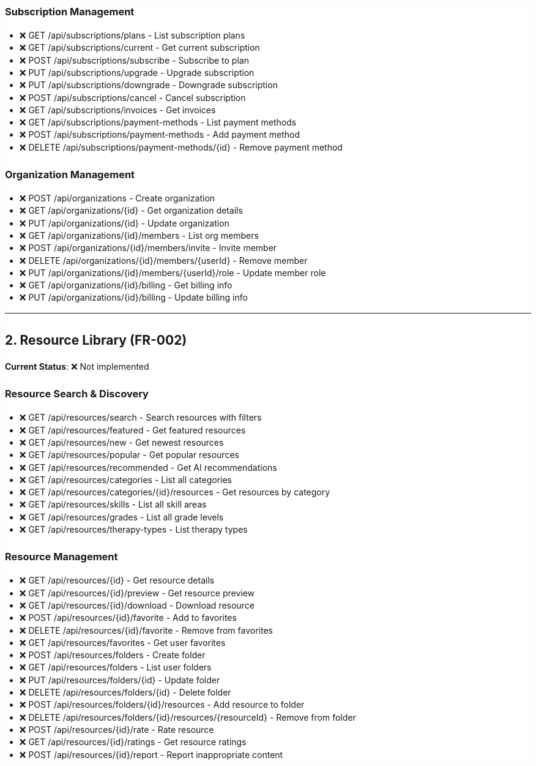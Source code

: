 ### Subscription Management
- ❌ GET /api/subscriptions/plans - List subscription plans
- ❌ GET /api/subscriptions/current - Get current subscription
- ❌ POST /api/subscriptions/subscribe - Subscribe to plan
- ❌ PUT /api/subscriptions/upgrade - Upgrade subscription
- ❌ PUT /api/subscriptions/downgrade - Downgrade subscription
- ❌ POST /api/subscriptions/cancel - Cancel subscription
- ❌ GET /api/subscriptions/invoices - Get invoices
- ❌ GET /api/subscriptions/payment-methods - List payment methods
- ❌ POST /api/subscriptions/payment-methods - Add payment method
- ❌ DELETE /api/subscriptions/payment-methods/{id} - Remove payment method

### Organization Management
- ❌ POST /api/organizations - Create organization
- ❌ GET /api/organizations/{id} - Get organization details
- ❌ PUT /api/organizations/{id} - Update organization
- ❌ GET /api/organizations/{id}/members - List org members
- ❌ POST /api/organizations/{id}/members/invite - Invite member
- ❌ DELETE /api/organizations/{id}/members/{userId} - Remove member
- ❌ PUT /api/organizations/{id}/members/{userId}/role - Update member role
- ❌ GET /api/organizations/{id}/billing - Get billing info
- ❌ PUT /api/organizations/{id}/billing - Update billing info

---

## 2. Resource Library (FR-002)
**Current Status**: ❌ Not implemented

### Resource Search & Discovery
- ❌ GET /api/resources/search - Search resources with filters
- ❌ GET /api/resources/featured - Get featured resources
- ❌ GET /api/resources/new - Get newest resources
- ❌ GET /api/resources/popular - Get popular resources
- ❌ GET /api/resources/recommended - Get AI recommendations
- ❌ GET /api/resources/categories - List all categories
- ❌ GET /api/resources/categories/{id}/resources - Get resources by category
- ❌ GET /api/resources/skills - List all skill areas
- ❌ GET /api/resources/grades - List all grade levels
- ❌ GET /api/resources/therapy-types - List therapy types

### Resource Management
- ❌ GET /api/resources/{id} - Get resource details
- ❌ GET /api/resources/{id}/preview - Get resource preview
- ❌ GET /api/resources/{id}/download - Download resource
- ❌ POST /api/resources/{id}/favorite - Add to favorites
- ❌ DELETE /api/resources/{id}/favorite - Remove from favorites
- ❌ GET /api/resources/favorites - Get user favorites
- ❌ POST /api/resources/folders - Create folder
- ❌ GET /api/resources/folders - List user folders
- ❌ PUT /api/resources/folders/{id} - Update folder
- ❌ DELETE /api/resources/folders/{id} - Delete folder
- ❌ POST /api/resources/folders/{id}/resources - Add resource to folder
- ❌ DELETE /api/resources/folders/{id}/resources/{resourceId} - Remove from folder
- ❌ POST /api/resources/{id}/rate - Rate resource
- ❌ GET /api/resources/{id}/ratings - Get resource ratings
- ❌ POST /api/resources/{id}/report - Report inappropriate content
